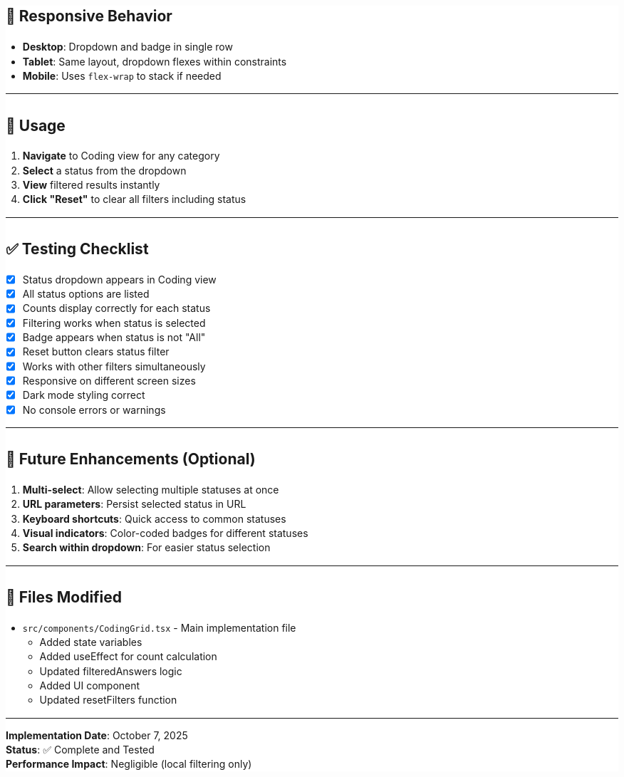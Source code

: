 ## 📱 Responsive Behavior

- **Desktop**: Dropdown and badge in single row
- **Tablet**: Same layout, dropdown flexes within constraints
- **Mobile**: Uses `flex-wrap` to stack if needed

---

## 🚀 Usage

1. **Navigate** to Coding view for any category
2. **Select** a status from the dropdown
3. **View** filtered results instantly
4. **Click "Reset"** to clear all filters including status

---

## ✅ Testing Checklist

- [x] Status dropdown appears in Coding view
- [x] All status options are listed
- [x] Counts display correctly for each status
- [x] Filtering works when status is selected
- [x] Badge appears when status is not "All"
- [x] Reset button clears status filter
- [x] Works with other filters simultaneously
- [x] Responsive on different screen sizes
- [x] Dark mode styling correct
- [x] No console errors or warnings

---

## 🎯 Future Enhancements (Optional)

1. **Multi-select**: Allow selecting multiple statuses at once
2. **URL parameters**: Persist selected status in URL
3. **Keyboard shortcuts**: Quick access to common statuses
4. **Visual indicators**: Color-coded badges for different statuses
5. **Search within dropdown**: For easier status selection

---

## 📝 Files Modified

- `src/components/CodingGrid.tsx` - Main implementation file
  - Added state variables
  - Added useEffect for count calculation
  - Updated filteredAnswers logic
  - Added UI component
  - Updated resetFilters function

---

**Implementation Date**: October 7, 2025  
**Status**: ✅ Complete and Tested  
**Performance Impact**: Negligible (local filtering only)





